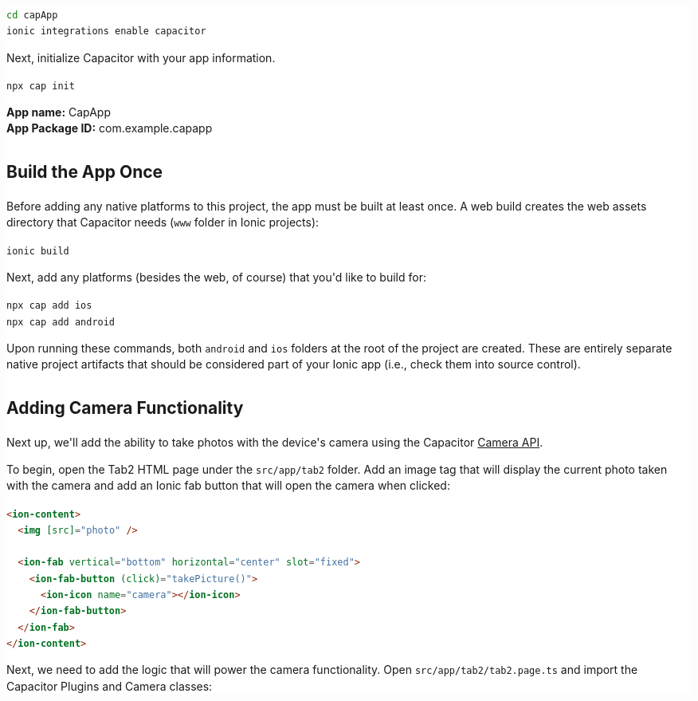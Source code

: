 ```bash
cd capApp
ionic integrations enable capacitor
```

Next, initialize Capacitor with your app information.

```bash
npx cap init
```

**App name:** CapApp  
**App Package ID:** com.example.capapp

## Build the App Once

Before adding any native platforms to this project, the app must be built at least once. A web build creates the web assets directory that Capacitor needs (`www` folder in Ionic projects):

```bash
ionic build
```

Next, add any platforms (besides the web, of course) that you'd like to build for:

```bash
npx cap add ios
npx cap add android
```

Upon running these commands, both `android` and `ios` folders at the root of the project are created. These are entirely separate native project artifacts that should be considered part of your Ionic app (i.e., check them into source control).

## Adding Camera Functionality

Next up, we'll add the ability to take photos with the device's camera using the Capacitor [Camera API](../apis/camera).

To begin, open the Tab2 HTML page under the `src/app/tab2` folder. Add an image tag that will display the current photo taken with the camera and add an Ionic fab button that will open the camera when clicked:

```html
<ion-content>
  <img [src]="photo" />

  <ion-fab vertical="bottom" horizontal="center" slot="fixed">
    <ion-fab-button (click)="takePicture()">
      <ion-icon name="camera"></ion-icon>
    </ion-fab-button>
  </ion-fab>
</ion-content>
```

Next, we need to add the logic that will power the camera functionality. Open `src/app/tab2/tab2.page.ts` and import the Capacitor Plugins and Camera classes:
